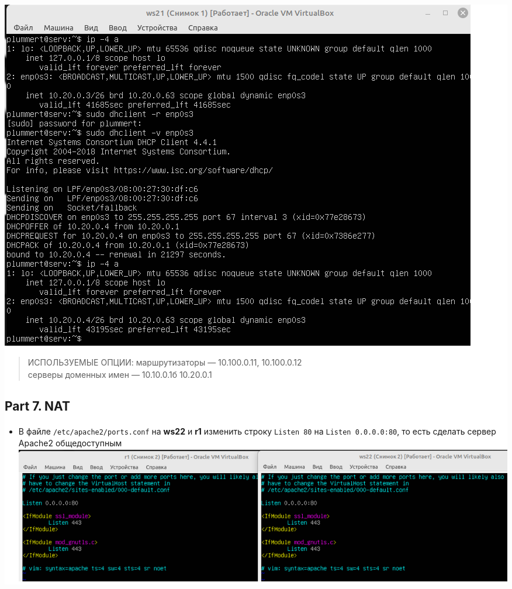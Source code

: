 ![NEWIPWS21](img/newipws21.png)

> ИСПОЛЬЗУЕМЫЕ ОПЦИИ:
> маршрутизаторы — 10.100.0.11, 10.100.0.12 \
> серверы доменных имен — 10.10.0.1б 10.20.0.1

## Part 7. NAT

- В файле `/etc/apache2/ports.conf` на **ws22** и **r1** изменить строку `Listen 80` на `Listen 0.0.0.0:80`, то есть сделать сервер Apache2 общедоступным \
![APACHEPORT](img/apacheport.png)
